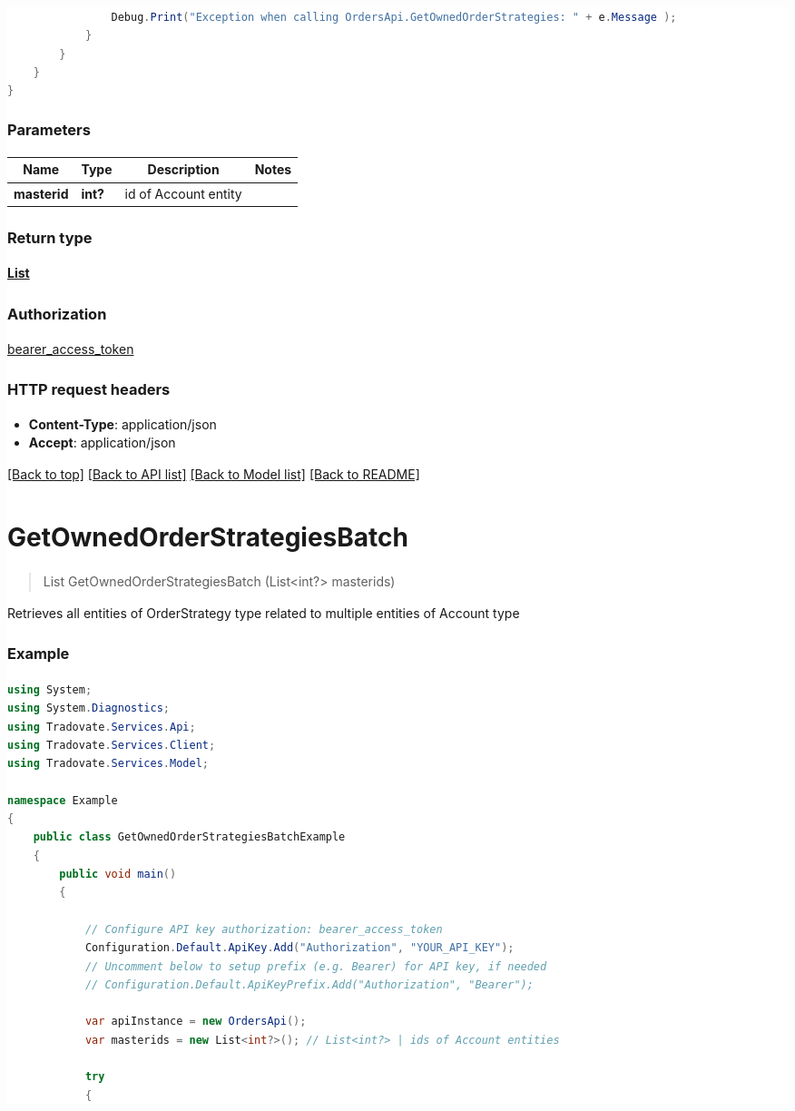 ```csharp
                Debug.Print("Exception when calling OrdersApi.GetOwnedOrderStrategies: " + e.Message );
            }
        }
    }
}
```

### Parameters

Name | Type | Description  | Notes
------------- | ------------- | ------------- | -------------
 **masterid** | **int?**| id of Account entity | 

### Return type

[**List<OrderStrategy>**](OrderStrategy.md)

### Authorization

[bearer_access_token](../README.md#bearer_access_token)

### HTTP request headers

 - **Content-Type**: application/json
 - **Accept**: application/json

[[Back to top]](#) [[Back to API list]](../README.md#documentation-for-api-endpoints) [[Back to Model list]](../README.md#documentation-for-models) [[Back to README]](../README.md)

<a name="getownedorderstrategiesbatch"></a>
# **GetOwnedOrderStrategiesBatch**
> List<OrderStrategy> GetOwnedOrderStrategiesBatch (List<int?> masterids)



Retrieves all entities of OrderStrategy type related to multiple entities of Account type

### Example
```csharp
using System;
using System.Diagnostics;
using Tradovate.Services.Api;
using Tradovate.Services.Client;
using Tradovate.Services.Model;

namespace Example
{
    public class GetOwnedOrderStrategiesBatchExample
    {
        public void main()
        {
            
            // Configure API key authorization: bearer_access_token
            Configuration.Default.ApiKey.Add("Authorization", "YOUR_API_KEY");
            // Uncomment below to setup prefix (e.g. Bearer) for API key, if needed
            // Configuration.Default.ApiKeyPrefix.Add("Authorization", "Bearer");

            var apiInstance = new OrdersApi();
            var masterids = new List<int?>(); // List<int?> | ids of Account entities

            try
            {
```